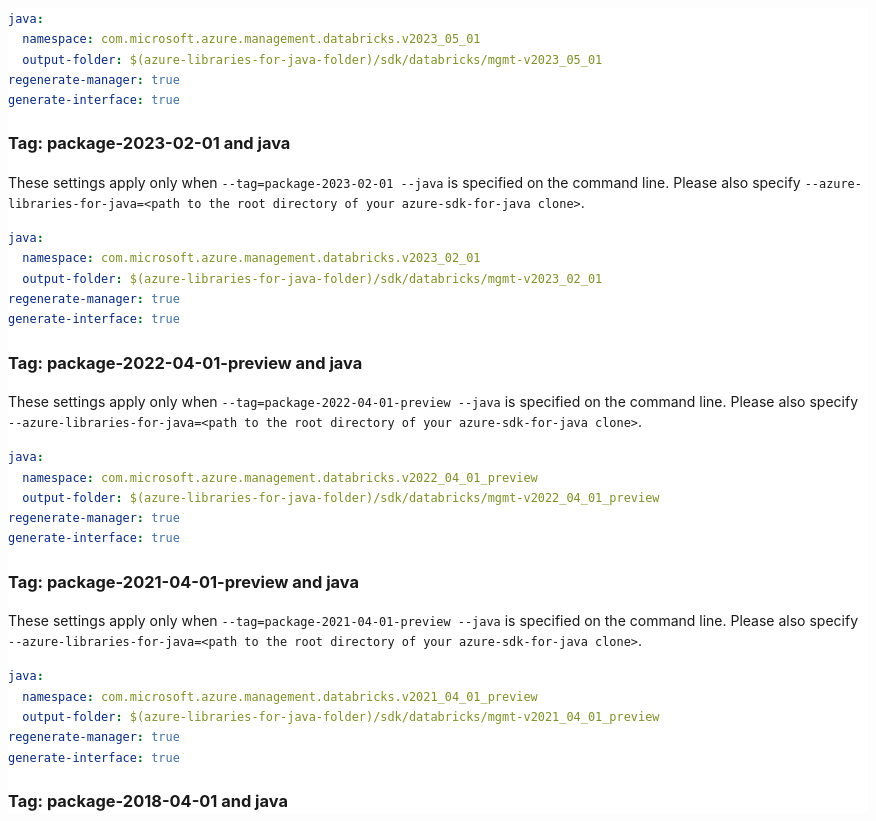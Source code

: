 ```yaml $(tag) == 'package-2023-05-01' && $(java) && $(multiapi)
java:
  namespace: com.microsoft.azure.management.databricks.v2023_05_01
  output-folder: $(azure-libraries-for-java-folder)/sdk/databricks/mgmt-v2023_05_01
regenerate-manager: true
generate-interface: true
```



### Tag: package-2023-02-01 and java

These settings apply only when `--tag=package-2023-02-01 --java` is specified on the command line.
Please also specify `--azure-libraries-for-java=<path to the root directory of your azure-sdk-for-java clone>`.

```yaml $(tag) == 'package-2023-02-01' && $(java) && $(multiapi)
java:
  namespace: com.microsoft.azure.management.databricks.v2023_02_01
  output-folder: $(azure-libraries-for-java-folder)/sdk/databricks/mgmt-v2023_02_01
regenerate-manager: true
generate-interface: true
```

### Tag: package-2022-04-01-preview and java

These settings apply only when `--tag=package-2022-04-01-preview --java` is specified on the command line.
Please also specify `--azure-libraries-for-java=<path to the root directory of your azure-sdk-for-java clone>`.

```yaml $(tag) == 'package-2022-04-01-preview' && $(java) && $(multiapi)
java:
  namespace: com.microsoft.azure.management.databricks.v2022_04_01_preview
  output-folder: $(azure-libraries-for-java-folder)/sdk/databricks/mgmt-v2022_04_01_preview
regenerate-manager: true
generate-interface: true
```

### Tag: package-2021-04-01-preview and java

These settings apply only when `--tag=package-2021-04-01-preview --java` is specified on the command line.
Please also specify `--azure-libraries-for-java=<path to the root directory of your azure-sdk-for-java clone>`.

```yaml $(tag) == 'package-2021-04-01-preview' && $(java) && $(multiapi)
java:
  namespace: com.microsoft.azure.management.databricks.v2021_04_01_preview
  output-folder: $(azure-libraries-for-java-folder)/sdk/databricks/mgmt-v2021_04_01_preview
regenerate-manager: true
generate-interface: true
```

### Tag: package-2018-04-01 and java
